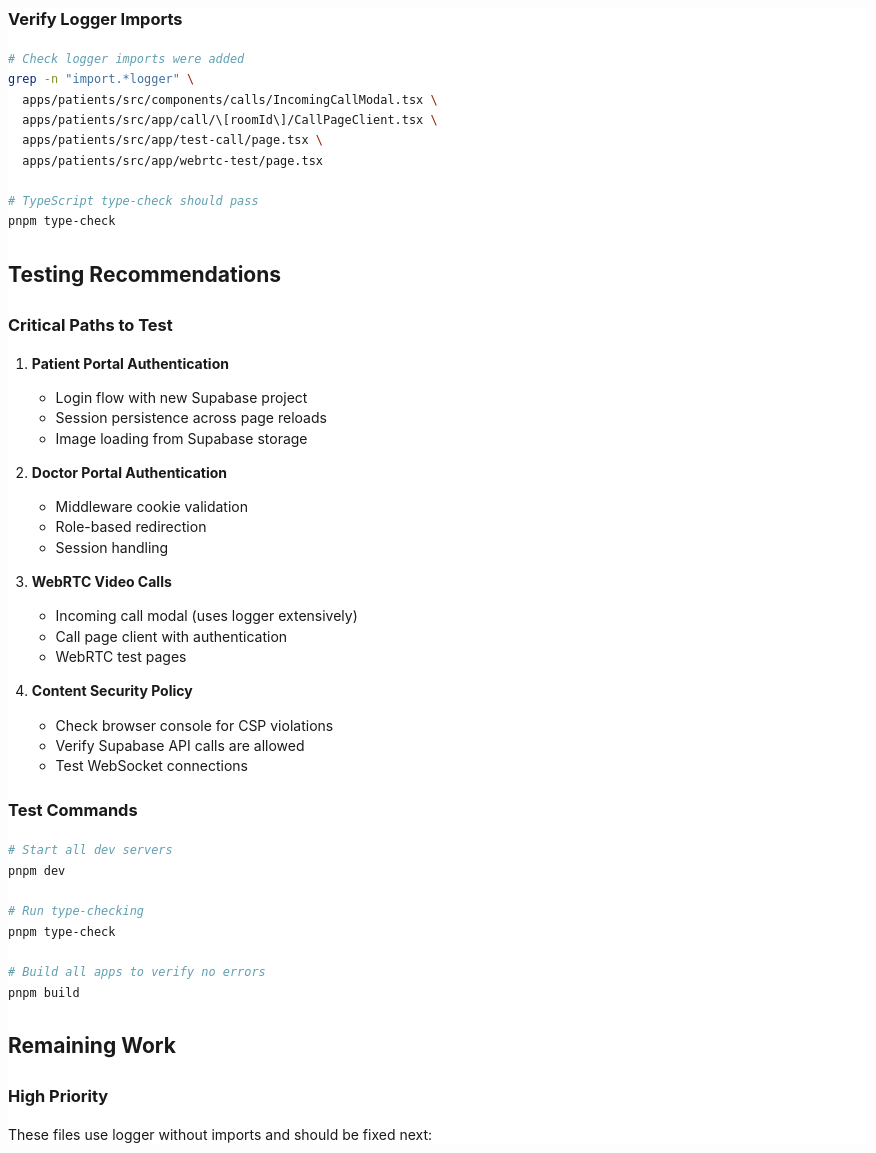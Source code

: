 ### Verify Logger Imports
```bash
# Check logger imports were added
grep -n "import.*logger" \
  apps/patients/src/components/calls/IncomingCallModal.tsx \
  apps/patients/src/app/call/\[roomId\]/CallPageClient.tsx \
  apps/patients/src/app/test-call/page.tsx \
  apps/patients/src/app/webrtc-test/page.tsx

# TypeScript type-check should pass
pnpm type-check
```

## Testing Recommendations

### Critical Paths to Test

1. **Patient Portal Authentication**
   - Login flow with new Supabase project
   - Session persistence across page reloads
   - Image loading from Supabase storage

2. **Doctor Portal Authentication**
   - Middleware cookie validation
   - Role-based redirection
   - Session handling

3. **WebRTC Video Calls**
   - Incoming call modal (uses logger extensively)
   - Call page client with authentication
   - WebRTC test pages

4. **Content Security Policy**
   - Check browser console for CSP violations
   - Verify Supabase API calls are allowed
   - Test WebSocket connections

### Test Commands
```bash
# Start all dev servers
pnpm dev

# Run type-checking
pnpm type-check

# Build all apps to verify no errors
pnpm build
```

## Remaining Work

### High Priority
These files use logger without imports and should be fixed next:
